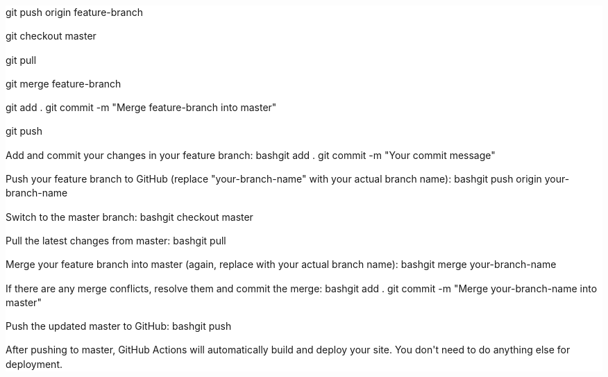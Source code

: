 git push origin feature-branch

git checkout master

git pull

git merge feature-branch

git add .
git commit -m "Merge feature-branch into master"

git push




Add and commit your changes in your feature branch:
bashgit add .
git commit -m "Your commit message"

Push your feature branch to GitHub (replace "your-branch-name" with your actual branch name):
bashgit push origin your-branch-name

Switch to the master branch:
bashgit checkout master

Pull the latest changes from master:
bashgit pull

Merge your feature branch into master (again, replace with your actual branch name):
bashgit merge your-branch-name

If there are any merge conflicts, resolve them and commit the merge:
bashgit add .
git commit -m "Merge your-branch-name into master"

Push the updated master to GitHub:
bashgit push


After pushing to master, GitHub Actions will automatically build and deploy your site. You don't need to do anything else for deployment.